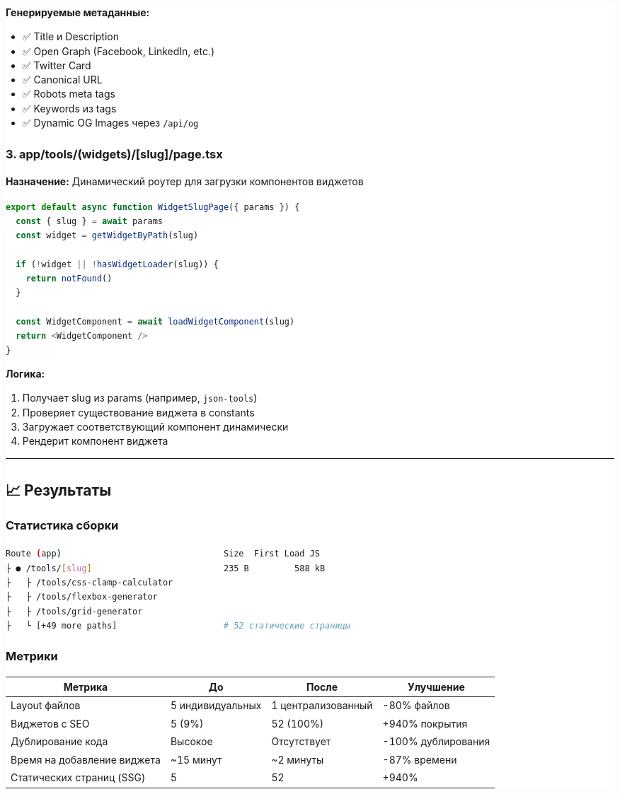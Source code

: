 **Генерируемые метаданные:**
- ✅ Title и Description
- ✅ Open Graph (Facebook, LinkedIn, etc.)
- ✅ Twitter Card
- ✅ Canonical URL
- ✅ Robots meta tags
- ✅ Keywords из tags
- ✅ Dynamic OG Images через `/api/og`

### 3. **app/tools/(widgets)/[slug]/page.tsx**
**Назначение:** Динамический роутер для загрузки компонентов виджетов

```typescript
export default async function WidgetSlugPage({ params }) {
  const { slug } = await params
  const widget = getWidgetByPath(slug)

  if (!widget || !hasWidgetLoader(slug)) {
    return notFound()
  }

  const WidgetComponent = await loadWidgetComponent(slug)
  return <WidgetComponent />
}
```

**Логика:**
1. Получает slug из params (например, `json-tools`)
2. Проверяет существование виджета в constants
3. Загружает соответствующий компонент динамически
4. Рендерит компонент виджета

---

## 📈 Результаты

### Статистика сборки

```bash
Route (app)                                Size  First Load JS
├ ● /tools/[slug]                          235 B         588 kB
├   ├ /tools/css-clamp-calculator
├   ├ /tools/flexbox-generator
├   ├ /tools/grid-generator
├   └ [+49 more paths]                     # 52 статические страницы
```

### Метрики

| Метрика | До | После | Улучшение |
|---------|-----|-------|-----------|
| Layout файлов | 5 индивидуальных | 1 централизованный | -80% файлов |
| Виджетов с SEO | 5 (9%) | 52 (100%) | +940% покрытия |
| Дублирование кода | Высокое | Отсутствует | -100% дублирования |
| Время на добавление виджета | ~15 минут | ~2 минуты | -87% времени |
| Статических страниц (SSG) | 5 | 52 | +940% |
